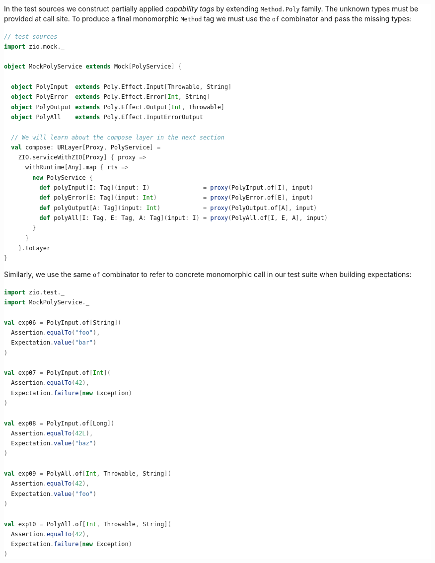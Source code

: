 In the test sources we construct partially applied _capability tags_ by extending `Method.Poly` family. The unknown types must be provided at call site. To produce a final monomorphic `Method` tag we must use the `of` combinator and pass the missing types:

```scala
// test sources
import zio.mock._

object MockPolyService extends Mock[PolyService] {

  object PolyInput  extends Poly.Effect.Input[Throwable, String]
  object PolyError  extends Poly.Effect.Error[Int, String]
  object PolyOutput extends Poly.Effect.Output[Int, Throwable]
  object PolyAll    extends Poly.Effect.InputErrorOutput

  // We will learn about the compose layer in the next section
  val compose: URLayer[Proxy, PolyService] =
    ZIO.serviceWithZIO[Proxy] { proxy =>
      withRuntime[Any].map { rts =>
        new PolyService {
          def polyInput[I: Tag](input: I)               = proxy(PolyInput.of[I], input)
          def polyError[E: Tag](input: Int)             = proxy(PolyError.of[E], input)
          def polyOutput[A: Tag](input: Int)            = proxy(PolyOutput.of[A], input)
          def polyAll[I: Tag, E: Tag, A: Tag](input: I) = proxy(PolyAll.of[I, E, A], input)
        }
      }
    }.toLayer
}
```

Similarly, we use the same `of` combinator to refer to concrete monomorphic call in our test suite when building expectations:

```scala
import zio.test._
import MockPolyService._

val exp06 = PolyInput.of[String](
  Assertion.equalTo("foo"),
  Expectation.value("bar")
)

val exp07 = PolyInput.of[Int](
  Assertion.equalTo(42),
  Expectation.failure(new Exception)
)

val exp08 = PolyInput.of[Long](
  Assertion.equalTo(42L),
  Expectation.value("baz")
)

val exp09 = PolyAll.of[Int, Throwable, String](
  Assertion.equalTo(42),
  Expectation.value("foo")
)

val exp10 = PolyAll.of[Int, Throwable, String](
  Assertion.equalTo(42),
  Expectation.failure(new Exception)
)
```


[doc-contextual-types]: ../../contextual/index.md
[doc-macros]: ../../../howto/howto-macros.md
[link-sls-6.26.1]: https://scala-lang.org/files/archive/spec/2.13/06-expressions.html#value-conversions
[link-test-doubles]: https://martinfowler.com/articles/mocksArentStubs.html
[link-gh-mock-example-spec]: https://github.com/zio/zio/blob/master/examples/shared/src/test/scala/zio/examples/test/MockExampleSpec.scala
[link-gh-empty-mock-spec]: https://github.com/zio/zio/blob/master/test-tests/shared/src/test/scala/zio/test/mock/EmptyMockSpec.scala
[link-gh-composed-mock-spec]: https://github.com/zio/zio/blob/master/test-tests/shared/src/test/scala/zio/test/mock/ComposedMockSpec.scala
[link-gh-composed-empty-mock-spec]: https://github.com/zio/zio/blob/master/test-tests/shared/src/test/scala/zio/test/mock/ComposedEmptyMockSpec.scala
[link-gh-poly-mock-spec]: https://github.com/zio/zio/blob/master/test-tests/shared/src/test/scala/zio/test/mock/PolyMockSpec.scala